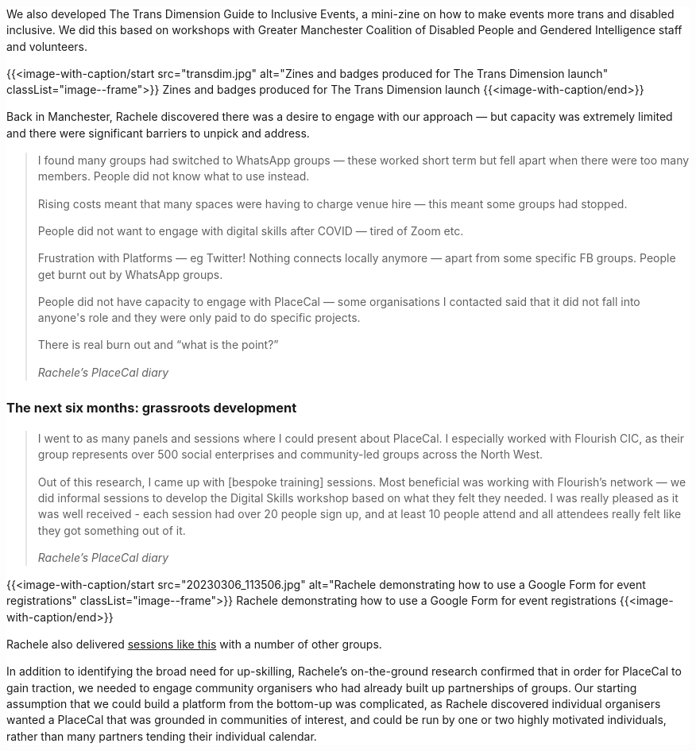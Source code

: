 We also developed The Trans Dimension Guide to Inclusive Events, a mini-zine on how to make events more trans and disabled inclusive. We did this based on workshops with Greater Manchester Coalition of Disabled People and Gendered Intelligence staff and volunteers.

{{<image-with-caption/start src="transdim.jpg" alt="Zines and badges produced for The Trans Dimension launch" classList="image--frame">}}
Zines and badges produced for The Trans Dimension launch
{{<image-with-caption/end>}}

Back in Manchester, Rachele discovered there was a desire to engage with our approach — but capacity was extremely limited and there were significant barriers to unpick and address.

> I found many groups had switched to WhatsApp groups — these worked short term but fell apart when there were too many members. People did not know what to use instead.
>
> Rising costs meant that many spaces were having to charge venue hire — this meant some groups had stopped.
>
> People did not want to engage with digital skills after COVID — tired of Zoom etc.
>
> Frustration with Platforms — eg Twitter! Nothing connects locally anymore — apart from some specific FB groups. People get burnt out by WhatsApp groups.
>
> People did not have capacity to engage with PlaceCal — some organisations I contacted said that it did not fall into anyone's role and they were only paid to do specific projects.
>
> There is real burn out and “what is the point?”
> 
> _Rachele’s PlaceCal diary_

### The next six months: grassroots development

> I went to as many panels and sessions where I could present about PlaceCal. I especially worked with Flourish CIC, as their group represents over 500 social enterprises and community-led groups across the North West.
>
> Out of this research, I came up with [bespoke training] sessions. Most beneficial was working with Flourish’s network — we did informal sessions to develop the Digital Skills workshop based on what they felt they needed. I was really pleased as it was well received - each session had over 20 people sign up, and at least 10 people attend and all attendees really felt like they got something out of it.
> 
> _Rachele’s PlaceCal diary_

{{<image-with-caption/start src="20230306_113506.jpg" alt="Rachele demonstrating how to use a Google Form for event registrations" classList="image--frame">}}
Rachele demonstrating how to use a Google Form for event registrations
{{<image-with-caption/end>}}

Rachele also delivered [sessions like this](https://www.eventbrite.co.uk/e/digital-skills-for-social-changemakers-in-greater-manchester-tickets-527466134407) with a number of other groups.

In addition to identifying the broad need for up-skilling, Rachele’s on-the-ground research confirmed that in order for PlaceCal to gain traction, we needed to engage community organisers who had already built up partnerships of groups. Our starting assumption that we could build a platform from the bottom-up was complicated, as Rachele discovered individual organisers wanted a PlaceCal that was grounded in communities of interest, and could be run by one or two highly motivated individuals, rather than many partners tending their individual calendar.


[^1]: Our definition of ‘technology’ is expansive and based on the etymology which means ‘systemic treatment of an art or craft’. Technology is the _systemising_ of desirable processes, which often _involves_ tools, but our emphasis is on the systemising itself. This means that we see training, documentation, apps, websites, group constitutions, and well designed posters all as ‘technologies’. For more on this outlook we recommend Ursula Franklins’ _[Real World of Technology](https://archive.org/details/the-real-world-of-technology/) (1989)_ lecture series.